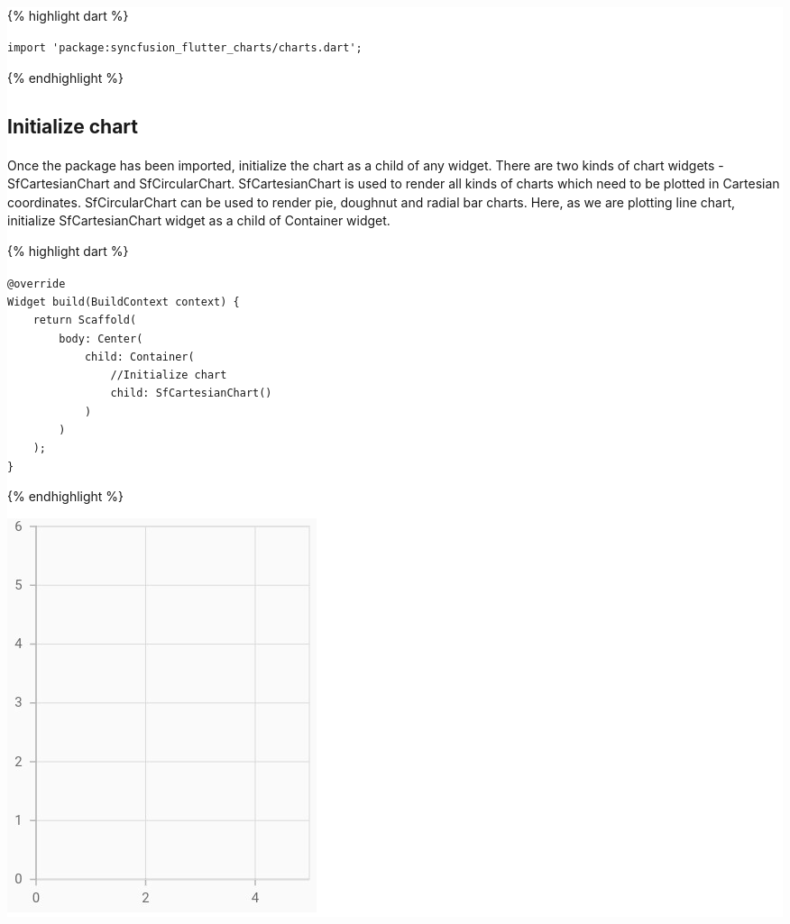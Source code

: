 {% highlight dart %} 

    import 'package:syncfusion_flutter_charts/charts.dart';

{% endhighlight %}

## Initialize chart

Once the package has been imported, initialize the chart as a child of any widget. There are two kinds of chart widgets - SfCartesianChart and SfCircularChart. SfCartesianChart is used to render all kinds of charts which need to be plotted in Cartesian coordinates. SfCircularChart can be used to render pie, doughnut and radial bar charts. Here, as we are plotting line chart, initialize SfCartesianChart widget as a child of Container widget.

{% highlight dart %} 

    @override
    Widget build(BuildContext context) {
        return Scaffold(
            body: Center(
                child: Container(
                    //Initialize chart
                    child: SfCartesianChart()
                )
            )
        );
    }

{% endhighlight %}

![Initialize chart](images/getting-started/default.jpg)
